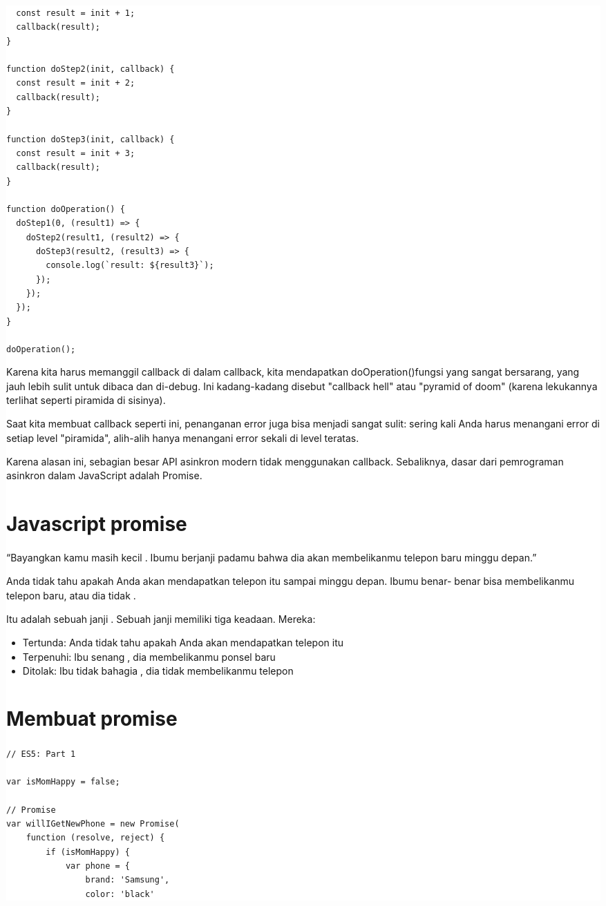 ```
  const result = init + 1;
  callback(result);
}

function doStep2(init, callback) {
  const result = init + 2;
  callback(result);
}

function doStep3(init, callback) {
  const result = init + 3;
  callback(result);
}

function doOperation() {
  doStep1(0, (result1) => {
    doStep2(result1, (result2) => {
      doStep3(result2, (result3) => {
        console.log(`result: ${result3}`);
      });
    });
  });
}

doOperation();
```

Karena kita harus memanggil callback di dalam callback, kita mendapatkan doOperation()fungsi yang sangat bersarang, yang jauh lebih sulit untuk dibaca dan di-debug. Ini kadang-kadang disebut "callback hell" atau "pyramid of doom" (karena lekukannya terlihat seperti piramida di sisinya).

Saat kita membuat callback seperti ini, penanganan error juga bisa menjadi sangat sulit: sering kali Anda harus menangani error di setiap level "piramida", alih-alih hanya menangani error sekali di level teratas.

Karena alasan ini, sebagian besar API asinkron modern tidak menggunakan callback. Sebaliknya, dasar dari pemrograman asinkron dalam JavaScript adalah Promise.

# Javascript promise
“Bayangkan kamu masih kecil . Ibumu berjanji padamu bahwa dia akan membelikanmu telepon baru minggu depan.”

Anda tidak tahu apakah Anda akan mendapatkan telepon itu sampai minggu depan. Ibumu benar- benar bisa membelikanmu telepon baru, atau dia tidak .

Itu adalah sebuah janji . Sebuah janji memiliki tiga keadaan. Mereka:

* Tertunda: Anda tidak tahu apakah Anda akan mendapatkan telepon itu
* Terpenuhi: Ibu senang , dia membelikanmu ponsel baru
* Ditolak: Ibu tidak bahagia , dia tidak membelikanmu telepon

# Membuat promise
```
// ES5: Part 1

var isMomHappy = false;

// Promise
var willIGetNewPhone = new Promise(
    function (resolve, reject) {
        if (isMomHappy) {
            var phone = {
                brand: 'Samsung',
                color: 'black'
```